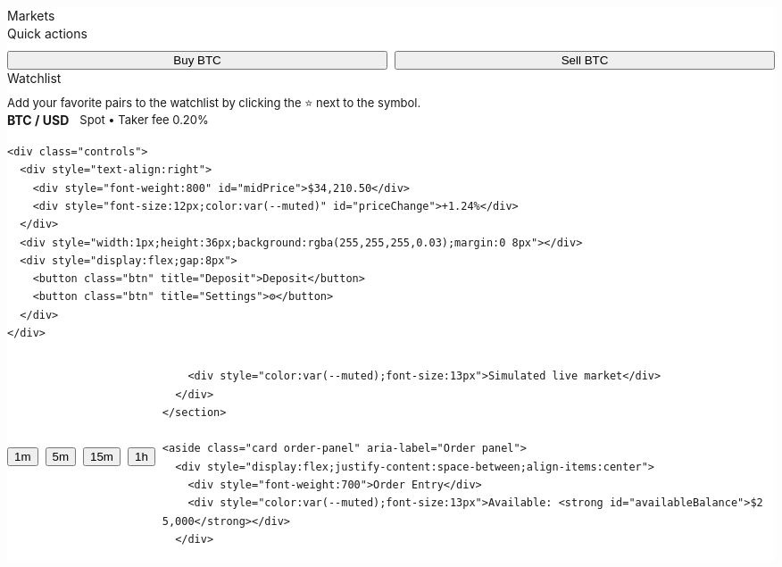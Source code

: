 
  <div class="section-title">Markets</div>
  <div class="market-list" id="marketList" role="list">
    <!-- items inserted by JS -->
  </div>

  <div class="section-title">Quick actions</div>
  <div style="display:flex;gap:8px;margin-top:8px">
    <button class="btn buy" style="flex:1" id="quickBuy">Buy BTC</button>
    <button class="btn sell" style="flex:1" id="quickSell">Sell BTC</button>
  </div>

  <div class="section-title">Watchlist</div>
  <div style="margin-top:8px;color:var(--muted);font-size:13px">Add your favorite pairs to the watchlist by clicking the ⭐ next to the symbol.</div>
</aside>

<main class="main">
  <div class="topbar card" role="region" aria-label="Topbar">
    <div style="display:flex;align-items:center;gap:12px">
      <div style="font-weight:700">BTC / USD</div>
      <div style="color:var(--muted);font-size:13px">Spot • Taker fee 0.20%</div>
    </div>

    <div class="controls">
      <div style="text-align:right">
        <div style="font-weight:800" id="midPrice">$34,210.50</div>
        <div style="font-size:12px;color:var(--muted)" id="priceChange">+1.24%</div>
      </div>
      <div style="width:1px;height:36px;background:rgba(255,255,255,0.03);margin:0 8px"></div>
      <div style="display:flex;gap:8px">
        <button class="btn" title="Deposit">Deposit</button>
        <button class="btn" title="Settings">⚙</button>
      </div>
    </div>
  </div>

  <div class="grid">
    <section class="card chart-panel">
      <div class="chart-wrap">
        <canvas id="priceChart" aria-label="Price chart"></canvas>
      </div>
      <div style="display:flex;gap:8px;margin-top:8px;align-items:center;justify-content:space-between">
        <div style="display:flex;gap:8px">
          <button class="tab active" data-interval="1">1m</button>
          <button class="tab" data-interval="5">5m</button>
          <button class="tab" data-interval="15">15m</button>
          <button class="tab" data-interval="60">1h</button>
        </div>

        <div style="color:var(--muted);font-size:13px">Simulated live market</div>
      </div>
    </section>

    <aside class="card order-panel" aria-label="Order panel">
      <div style="display:flex;justify-content:space-between;align-items:center">
        <div style="font-weight:700">Order Entry</div>
        <div style="color:var(--muted);font-size:13px">Available: <strong id="availableBalance">$25,000</strong></div>
      </div>
